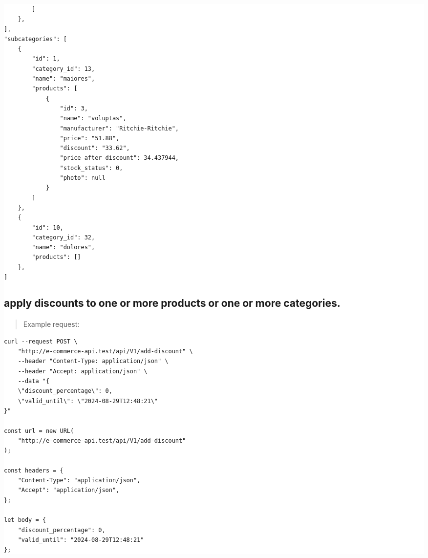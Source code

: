             ]
        },
    ],
    "subcategories": [
        {
            "id": 1,
            "category_id": 13,
            "name": "maiores",
            "products": [
                {
                    "id": 3,
                    "name": "voluptas",
                    "manufacturer": "Ritchie-Ritchie",
                    "price": "51.88",
                    "discount": "33.62",
                    "price_after_discount": 34.437944,
                    "stock_status": 0,
                    "photo": null
                }
            ]
        },
        {
            "id": 10,
            "category_id": 32,
            "name": "dolores",
            "products": []
        },
    ]

## apply discounts to one or more products or one or more categories.

> Example request:

    curl --request POST \
        "http://e-commerce-api.test/api/V1/add-discount" \
        --header "Content-Type: application/json" \
        --header "Accept: application/json" \
        --data "{
        \"discount_percentage\": 0,
        \"valid_until\": \"2024-08-29T12:48:21\"
    }"

    const url = new URL(
        "http://e-commerce-api.test/api/V1/add-discount"
    );
    
    const headers = {
        "Content-Type": "application/json",
        "Accept": "application/json",
    };
    
    let body = {
        "discount_percentage": 0,
        "valid_until": "2024-08-29T12:48:21"
    };
    
